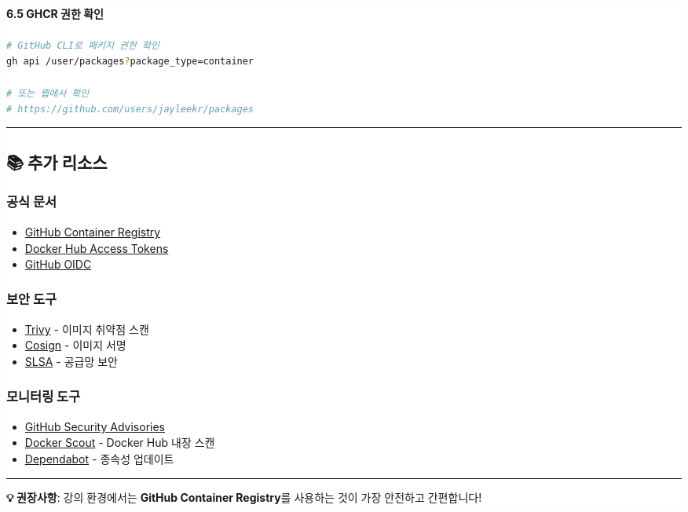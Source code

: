 #### **6.5 GHCR 권한 확인**
```bash
# GitHub CLI로 패키지 권한 확인
gh api /user/packages?package_type=container

# 또는 웹에서 확인
# https://github.com/users/jayleekr/packages
```

---

## **📚 추가 리소스**

### **공식 문서**
- [GitHub Container Registry](https://docs.github.com/en/packages/working-with-a-github-packages-registry/working-with-the-container-registry)
- [Docker Hub Access Tokens](https://docs.docker.com/docker-hub/access-tokens/)
- [GitHub OIDC](https://docs.github.com/en/actions/deployment/security-hardening-your-deployments/about-security-hardening-with-openid-connect)

### **보안 도구**
- [Trivy](https://github.com/aquasecurity/trivy) - 이미지 취약점 스캔
- [Cosign](https://github.com/sigstore/cosign) - 이미지 서명
- [SLSA](https://slsa.dev/) - 공급망 보안

### **모니터링 도구**
- [GitHub Security Advisories](https://github.com/advisories)
- [Docker Scout](https://docs.docker.com/scout/) - Docker Hub 내장 스캔
- [Dependabot](https://github.com/dependabot) - 종속성 업데이트

---

**💡 권장사항**: 강의 환경에서는 **GitHub Container Registry**를 사용하는 것이 가장 안전하고 간편합니다! 